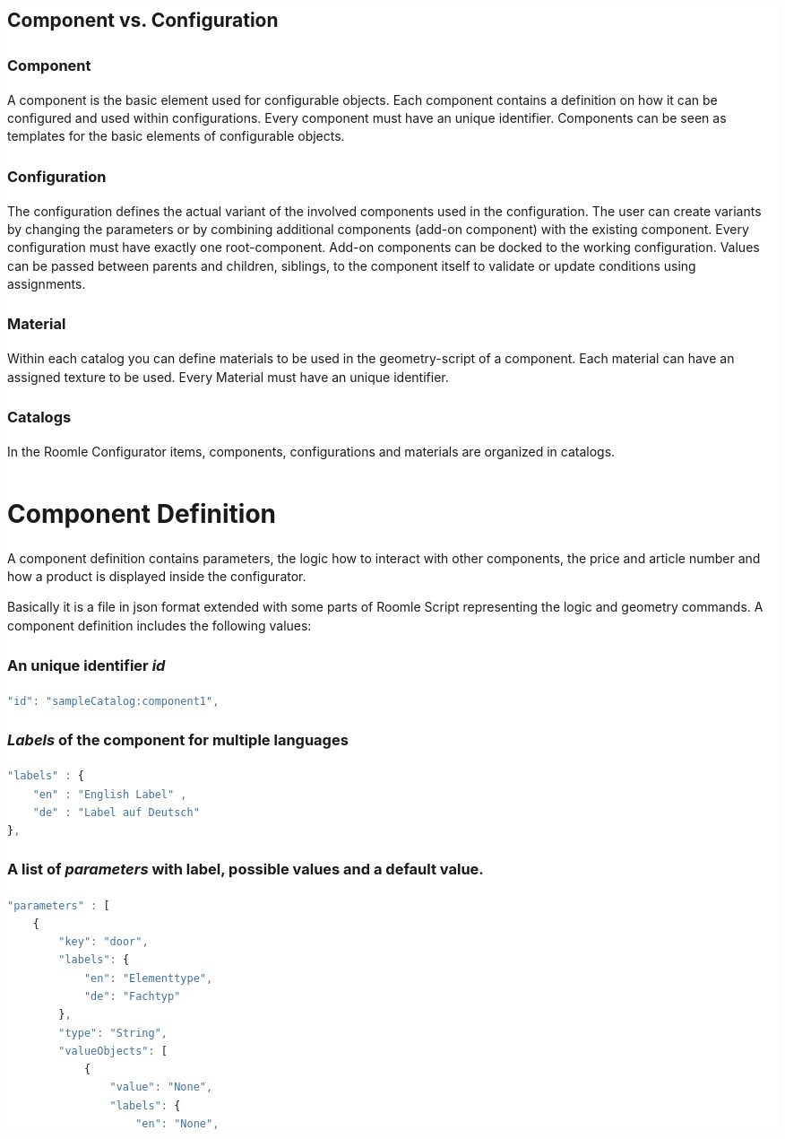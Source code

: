 ## Component vs. Configuration

### Component
A component is the basic element used for configurable objects. Each component contains a definition on how it can be configured and used within configurations. Every component must have an unique identifier. Components can be seen as templates for the basic elements of configurable objects.

### Configuration
The configuration defines the actual variant of the involved components used in the configuration. The user can create variants by changing the parameters or by combining additional components (add-on component) with the existing component. Every configuration must have exactly one root-component. Add-on components can be docked to the working configuration. Values can be passed between parents and children, siblings, to the component itself to validate or update conditions using assignments.

### Material
Within each catalog you can define materials to be used in the geometry-script of a component. Each material can have an assigned texture to be used. Every Material must have an unique identifier.

### Catalogs
In the Roomle Configurator items, components, configurations and materials are organized in catalogs.



# <a name="componentDefinition"></a>Component Definition
A component definition contains parameters, the logic how to interact with other components, the price and article number and how a product is displayed inside the configurator.


Basically it is a file in json format extended with some parts of Roomle Script representing the logic and geometry commands. A component definition includes the following values:

### An unique identifier *id*

```javascript
"id": "sampleCatalog:component1",
```

### *Labels* of the component for multiple languages

```javascript
"labels" : {
    "en" : "English Label" ,
    "de" : "Label auf Deutsch"
},
```

### A list of *parameters* with label, possible values and a default value.

```javascript
"parameters" : [
    {
        "key": "door",
        "labels": {
            "en": "Elementtype",
            "de": "Fachtyp"
        },
        "type": "String",
        "valueObjects": [
            {
                "value": "None",
                "labels": {
                    "en": "None",
```